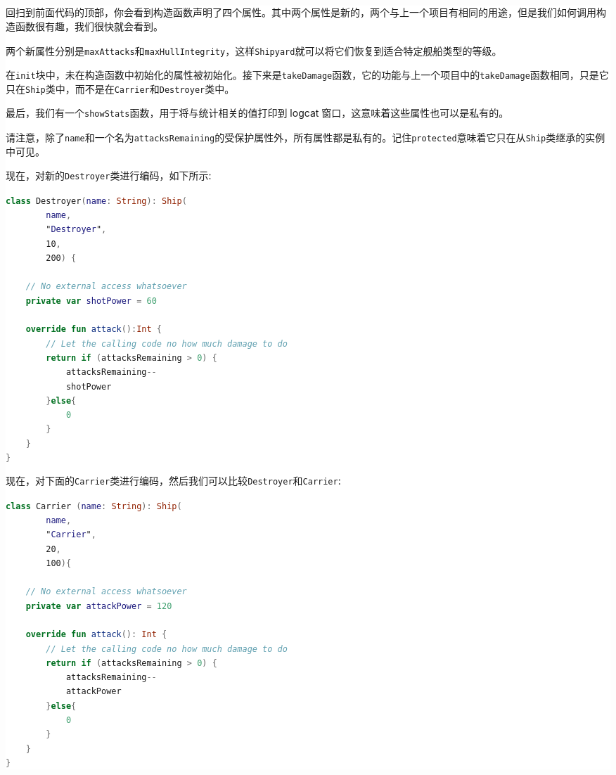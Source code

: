 回扫到前面代码的顶部，你会看到构造函数声明了四个属性。其中两个属性是新的，两个与上一个项目有相同的用途，但是我们如何调用构造函数很有趣，我们很快就会看到。

两个新属性分别是`maxAttacks`和`maxHullIntegrity`，这样`Shipyard`就可以将它们恢复到适合特定舰船类型的等级。

在`init`块中，未在构造函数中初始化的属性被初始化。接下来是`takeDamage`函数，它的功能与上一个项目中的`takeDamage`函数相同，只是它只在`Ship`类中，而不是在`Carrier`和`Destroyer`类中。

最后，我们有一个`showStats`函数，用于将与统计相关的值打印到 logcat 窗口，这意味着这些属性也可以是私有的。

请注意，除了`name`和一个名为`attacksRemaining`的受保护属性外，所有属性都是私有的。记住`protected`意味着它只在从`Ship`类继承的实例中可见。

现在，对新的`Destroyer`类进行编码，如下所示:

```kt
class Destroyer(name: String): Ship(
        name,
        "Destroyer",
        10,
        200) {

    // No external access whatsoever
    private var shotPower = 60

    override fun attack():Int {
        // Let the calling code no how much damage to do
        return if (attacksRemaining > 0) {
            attacksRemaining--
            shotPower
        }else{
            0
        }
    }
}
```

现在，对下面的`Carrier`类进行编码，然后我们可以比较`Destroyer`和`Carrier`:

```kt
class Carrier (name: String): Ship(
        name,
        "Carrier",
        20,
        100){

    // No external access whatsoever
    private var attackPower = 120

    override fun attack(): Int {
        // Let the calling code no how much damage to do
        return if (attacksRemaining > 0) {
            attacksRemaining--
            attackPower
        }else{
            0
        }
    }
}
```
